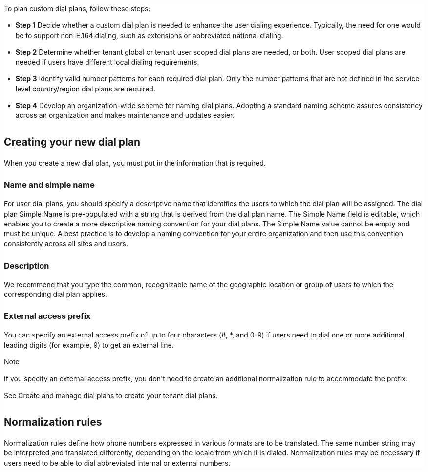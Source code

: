 To plan custom dial plans, follow these steps:

- **Step 1** Decide whether a custom dial plan is needed to enhance the user dialing experience. Typically, the need for one would be to support non-E.164 dialing, such as extensions or abbreviated national dialing.

- **Step 2** Determine whether tenant global or tenant user scoped dial plans are needed, or both. User scoped dial plans are needed if users have different local dialing requirements.

- **Step 3** Identify valid number patterns for each required dial plan. Only the number patterns that are not defined in the service level country/region dial plans are required.

- **Step 4** Develop an organization-wide scheme for naming dial plans. Adopting a standard naming scheme assures consistency across an organization and makes maintenance and updates easier.


## Creating your new dial plan

When you create a new dial plan, you must put in the information that is required.

### Name and simple name

For user dial plans, you should specify a descriptive name that identifies the users to which the dial plan will be assigned. The dial plan Simple Name is pre-populated with a string that is derived from the dial plan name. The Simple Name field is editable, which enables you to create a more descriptive naming convention for your dial plans. The Simple Name value cannot be empty and must be unique. A best practice is to develop a naming convention for your entire organization and then use this convention consistently across all sites and users.

### Description

We recommend that you type the common, recognizable name of the geographic location or group of users to which the corresponding dial plan applies.

### External access prefix
<a name="bkexternalprefix"> </a>

You can specify an external access prefix of up to four characters (#, *, and 0-9) if users need to dial one or more additional leading digits (for example, 9) to get an external line.

> [!NOTE]
> If you specify an external access prefix, you don't need to create an additional normalization rule to accommodate the prefix.

See [Create and manage dial plans](create-and-manage-dial-plans.md) to create your tenant dial plans.

## Normalization rules
<a name="bknormalizationrule"> </a>

Normalization rules define how phone numbers expressed in various formats are to be translated. The same number string may be interpreted and translated differently, depending on the locale from which it is dialed. Normalization rules may be necessary if users need to be able to dial abbreviated internal or external numbers.
